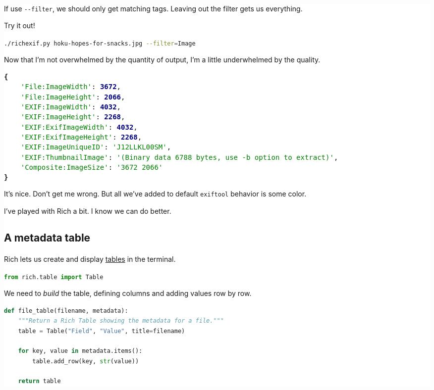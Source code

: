 If use `--filter`, we should only get matching tags.  Leaving out the filter
gets us everything.

Try it out!

```bash
./richexif.py hoku-hopes-for-snacks.jpg --filter=Image
```

Now that I’m not overwhelmed by the quantity of output, I’m a little
underwhelmed by the quality.

<pre class="rich"><span style="font-weight: bold">{</span>
    <span style="color: #008000">'File:ImageWidth'</span>: <span
style="color: #000080; font-weight: bold">3672</span>,
    <span style="color: #008000">'File:ImageHeight'</span>: <span
style="color: #000080; font-weight: bold">2066</span>,
    <span style="color: #008000">'EXIF:ImageWidth'</span>: <span
style="color: #000080; font-weight: bold">4032</span>,
    <span style="color: #008000">'EXIF:ImageHeight'</span>: <span
style="color: #000080; font-weight: bold">2268</span>,
    <span style="color: #008000">'EXIF:ExifImageWidth'</span>: <span
style="color: #000080; font-weight: bold">4032</span>,
    <span style="color: #008000">'EXIF:ExifImageHeight'</span>: <span
style="color: #000080; font-weight: bold">2268</span>,
    <span style="color: #008000">'EXIF:ImageUniqueID'</span>: <span
style="color: #008000">'J12LLKL00SM'</span>,
    <span style="color: #008000">'EXIF:ThumbnailImage'</span>: <span
style="color: #008000">'(Binary data 6788 bytes, use -b option to extract)'</span>,
    <span style="color: #008000">'Composite:ImageSize'</span>: <span
style="color: #008000">'3672 2066'</span>
<span style="font-weight: bold">}</span></pre>

It’s nice.  Don’t get me wrong.  But all we’ve added to default `exiftool`
behavior is some color.

I’ve played with Rich a bit.  I know we can do better.

## A metadata table

Rich lets us create and display [tables][] in the terminal.

```python
from rich.table import Table
```

We need to *build* the table, defining columns and adding values row by row.

```python
def file_table(filename, metadata):
    """Return a Rich Table showing the metadata for a file."""
    table = Table("Field", "Value", title=filename)

    for key, value in metadata.items():
        table.add_row(key, str(value))

    return table
```


[cpanm]: https://metacpan.org/pod/App::cpanminus
[homebrew]: https://brew.sh
[image-exiftool]: https://metacpan.org/pod/distribution/Image-ExifTool/lib/Image/ExifTool.pod
[with-exiftool]: https://www.linux-magazine.com/Online/Blogs/Productivity-Sauce/Remove-EXIF-Metadata-from-Photos-with-exiftool
[shared]: /post/2020/04/getting-file-info-from-the-shell
[exiftool]: https://exiftool.org
[rich]: https://rich.readthedocs.io/en/stable/introduction.html
[python]: link:/tags/python
[perl]: /tags/perl
[tty-toolkit]: https://ttytoolkit.org
[pyexiftool]: https://smarnach.github.io/pyexiftool/
[sven-marnach]: https://github.com/smarnach
[typer]: https://typer.tiangolo.com
[minimal]: https://typer.tiangolo.com/tutorial/first-steps/#add-a-cli-argument[minimal]
[logging]: https://rich.readthedocs.io/en/latest/logging.html
[console]: https://rich.readthedocs.io/en/latest/console.html
[tags]: https://exiftool.org/TagNames/index.html
[get-metadata]: https://smarnach.github.io/pyexiftool/#exiftool.ExifTool.get_metadata
[now]: /now
[option]: https://typer.tiangolo.com/tutorial/options/
[tables]: https://rich.readthedocs.io/en/stable/tables.html
[tree]: https://rich.readthedocs.io/en/stable/tree.html
[callback]: https://typer.tiangolo.com/tutorial/options/callback-and-context/